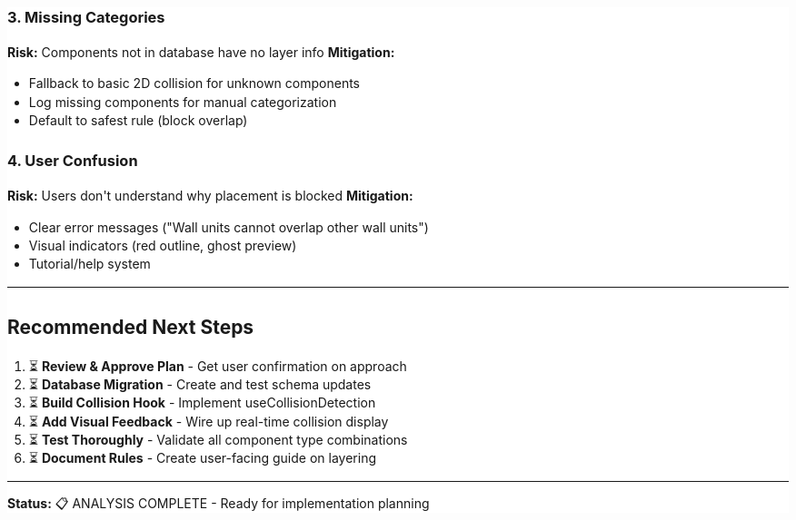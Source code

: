 ### 3. Missing Categories
**Risk:** Components not in database have no layer info
**Mitigation:**
- Fallback to basic 2D collision for unknown components
- Log missing components for manual categorization
- Default to safest rule (block overlap)

### 4. User Confusion
**Risk:** Users don't understand why placement is blocked
**Mitigation:**
- Clear error messages ("Wall units cannot overlap other wall units")
- Visual indicators (red outline, ghost preview)
- Tutorial/help system

---

## Recommended Next Steps

1. ⏳ **Review & Approve Plan** - Get user confirmation on approach
2. ⏳ **Database Migration** - Create and test schema updates
3. ⏳ **Build Collision Hook** - Implement useCollisionDetection
4. ⏳ **Add Visual Feedback** - Wire up real-time collision display
5. ⏳ **Test Thoroughly** - Validate all component type combinations
6. ⏳ **Document Rules** - Create user-facing guide on layering

---

**Status:** 📋 ANALYSIS COMPLETE - Ready for implementation planning
